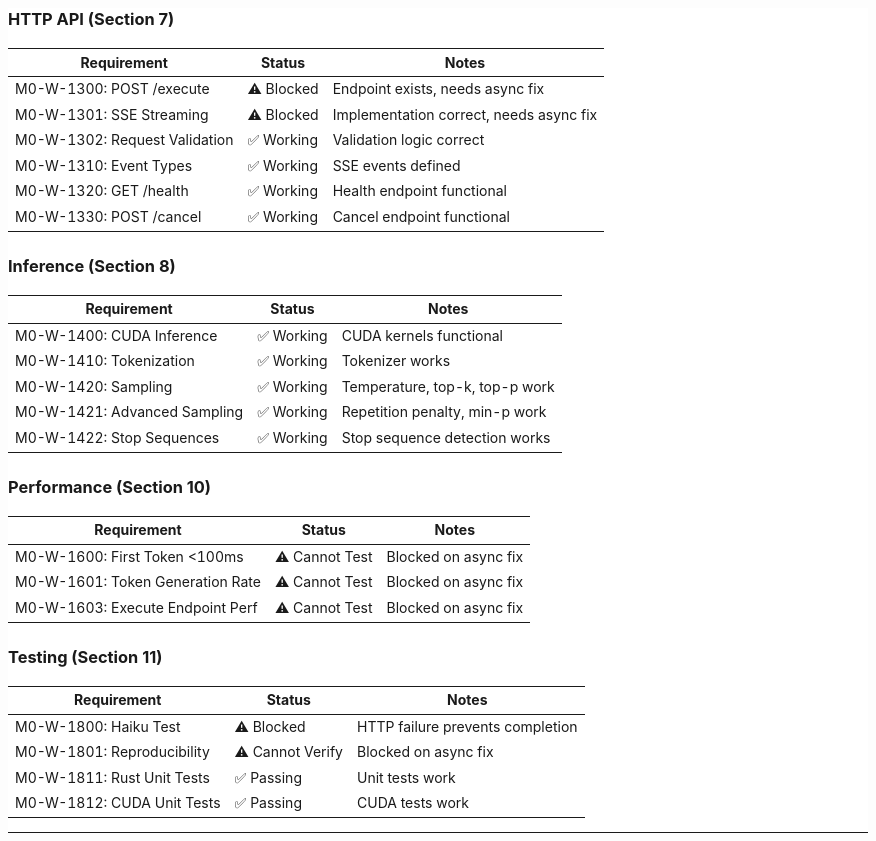 ### HTTP API (Section 7)

| Requirement | Status | Notes |
|-------------|--------|-------|
| M0-W-1300: POST /execute | ⚠️ Blocked | Endpoint exists, needs async fix |
| M0-W-1301: SSE Streaming | ⚠️ Blocked | Implementation correct, needs async fix |
| M0-W-1302: Request Validation | ✅ Working | Validation logic correct |
| M0-W-1310: Event Types | ✅ Working | SSE events defined |
| M0-W-1320: GET /health | ✅ Working | Health endpoint functional |
| M0-W-1330: POST /cancel | ✅ Working | Cancel endpoint functional |

### Inference (Section 8)

| Requirement | Status | Notes |
|-------------|--------|-------|
| M0-W-1400: CUDA Inference | ✅ Working | CUDA kernels functional |
| M0-W-1410: Tokenization | ✅ Working | Tokenizer works |
| M0-W-1420: Sampling | ✅ Working | Temperature, top-k, top-p work |
| M0-W-1421: Advanced Sampling | ✅ Working | Repetition penalty, min-p work |
| M0-W-1422: Stop Sequences | ✅ Working | Stop sequence detection works |

### Performance (Section 10)

| Requirement | Status | Notes |
|-------------|--------|-------|
| M0-W-1600: First Token <100ms | ⚠️ Cannot Test | Blocked on async fix |
| M0-W-1601: Token Generation Rate | ⚠️ Cannot Test | Blocked on async fix |
| M0-W-1603: Execute Endpoint Perf | ⚠️ Cannot Test | Blocked on async fix |

### Testing (Section 11)

| Requirement | Status | Notes |
|-------------|--------|-------|
| M0-W-1800: Haiku Test | ⚠️ Blocked | HTTP failure prevents completion |
| M0-W-1801: Reproducibility | ⚠️ Cannot Verify | Blocked on async fix |
| M0-W-1811: Rust Unit Tests | ✅ Passing | Unit tests work |
| M0-W-1812: CUDA Unit Tests | ✅ Passing | CUDA tests work |

---
